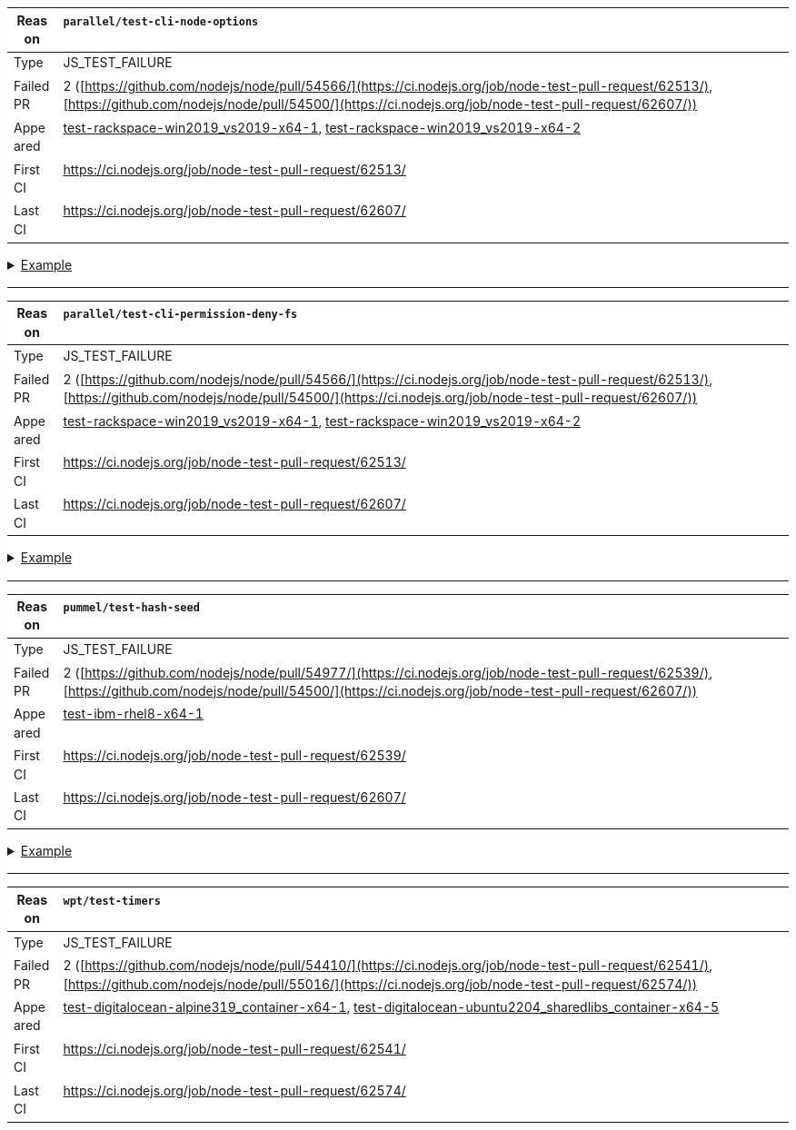 | Reason | <code>parallel/test-cli-node-options</code> |
| - | :- |
| Type | JS_TEST_FAILURE |
| Failed PR | 2 ([https://github.com/nodejs/node/pull/54566/](https://ci.nodejs.org/job/node-test-pull-request/62513/), [https://github.com/nodejs/node/pull/54500/](https://ci.nodejs.org/job/node-test-pull-request/62607/)) |
| Appeared | [test-rackspace-win2019_vs2019-x64-1](https://ci.nodejs.org/job/node-test-binary-windows-js-suites/RUN_SUBSET=3,nodes=win2019-COMPILED_BY-vs2019/30394/console), [test-rackspace-win2019_vs2019-x64-2](https://ci.nodejs.org/job/node-test-binary-windows-js-suites/RUN_SUBSET=3,nodes=win2019-COMPILED_BY-vs2019/30314/console) |
| First CI | https://ci.nodejs.org/job/node-test-pull-request/62513/ |
| Last CI | https://ci.nodejs.org/job/node-test-pull-request/62607/ |

<details><summary><a href="https://ci.nodejs.org/job/node-test-binary-windows-js-suites/RUN_SUBSET=3,nodes=win2019-COMPILED_BY-vs2019/30394/console">Example</a></summary></details>

-------

| Reason | <code>parallel/test-cli-permission-deny-fs</code> |
| - | :- |
| Type | JS_TEST_FAILURE |
| Failed PR | 2 ([https://github.com/nodejs/node/pull/54566/](https://ci.nodejs.org/job/node-test-pull-request/62513/), [https://github.com/nodejs/node/pull/54500/](https://ci.nodejs.org/job/node-test-pull-request/62607/)) |
| Appeared | [test-rackspace-win2019_vs2019-x64-1](https://ci.nodejs.org/job/node-test-binary-windows-js-suites/RUN_SUBSET=3,nodes=win2019-COMPILED_BY-vs2019/30394/console), [test-rackspace-win2019_vs2019-x64-2](https://ci.nodejs.org/job/node-test-binary-windows-js-suites/RUN_SUBSET=3,nodes=win2019-COMPILED_BY-vs2019/30314/console) |
| First CI | https://ci.nodejs.org/job/node-test-pull-request/62513/ |
| Last CI | https://ci.nodejs.org/job/node-test-pull-request/62607/ |

<details><summary><a href="https://ci.nodejs.org/job/node-test-binary-windows-js-suites/RUN_SUBSET=3,nodes=win2019-COMPILED_BY-vs2019/30394/console">Example</a></summary></details>

-------

| Reason | <code>pummel/test-hash-seed</code> |
| - | :- |
| Type | JS_TEST_FAILURE |
| Failed PR | 2 ([https://github.com/nodejs/node/pull/54977/](https://ci.nodejs.org/job/node-test-pull-request/62539/), [https://github.com/nodejs/node/pull/54500/](https://ci.nodejs.org/job/node-test-pull-request/62607/)) |
| Appeared | [test-ibm-rhel8-x64-1](https://ci.nodejs.org/job/node-test-commit-linux/nodes=rhel8-x64/60764/console) |
| First CI | https://ci.nodejs.org/job/node-test-pull-request/62539/ |
| Last CI | https://ci.nodejs.org/job/node-test-pull-request/62607/ |

<details><summary><a href="https://ci.nodejs.org/job/node-test-commit-linux/nodes=rhel8-x64/60764/console">Example</a></summary></details>

-------

| Reason | <code>wpt/test-timers</code> |
| - | :- |
| Type | JS_TEST_FAILURE |
| Failed PR | 2 ([https://github.com/nodejs/node/pull/54410/](https://ci.nodejs.org/job/node-test-pull-request/62541/), [https://github.com/nodejs/node/pull/55016/](https://ci.nodejs.org/job/node-test-pull-request/62574/)) |
| Appeared | [test-digitalocean-alpine319_container-x64-1](https://ci.nodejs.org/job/node-test-commit-linux/nodes=alpine-latest-x64/60735/console), [test-digitalocean-ubuntu2204_sharedlibs_container-x64-5](https://ci.nodejs.org/job/node-test-commit-linux-containered/nodes=ubuntu2204_sharedlibs_openssl31_x64/46459/console) |
| First CI | https://ci.nodejs.org/job/node-test-pull-request/62541/ |
| Last CI | https://ci.nodejs.org/job/node-test-pull-request/62574/ |
